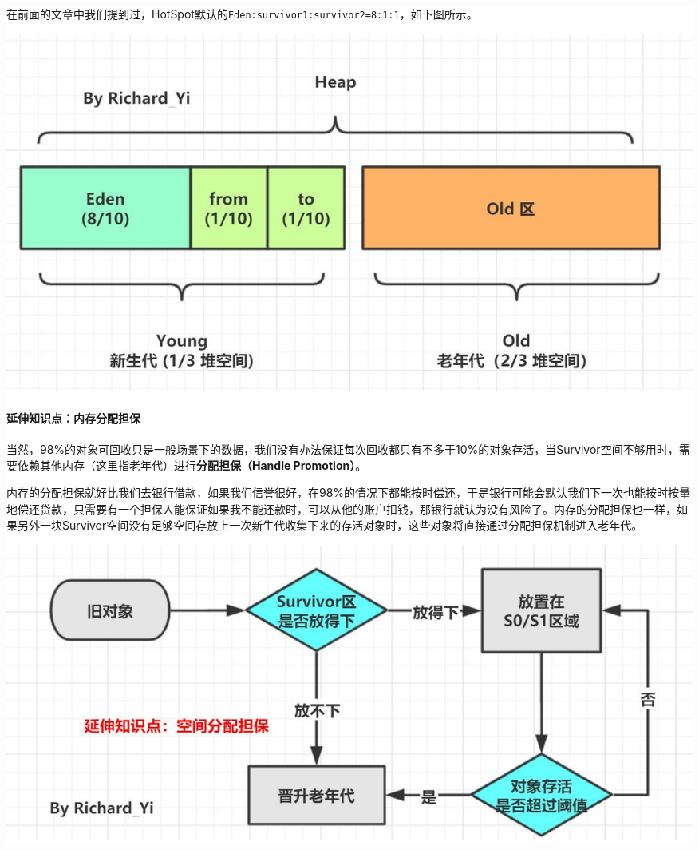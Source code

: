 在前面的文章中我们提到过，HotSpot默认的`Eden:survivor1:survivor2=8:1:1`，如下图所示。

![img](media/16f7f9396f50dac1.jpeg)

#### 延伸知识点：内存分配担保

当然，98%的对象可回收只是一般场景下的数据，我们没有办法保证每次回收都只有不多于10%的对象存活，当Survivor空间不够用时，需要依赖其他内存（这里指老年代）进行**分配担保（Handle Promotion）**。

内存的分配担保就好比我们去银行借款，如果我们信誉很好，在98%的情况下都能按时偿还，于是银行可能会默认我们下一次也能按时按量地偿还贷款，只需要有一个担保人能保证如果我不能还款时，可以从他的账户扣钱，那银行就认为没有风险了。内存的分配担保也一样，如果另外一块Survivor空间没有足够空间存放上一次新生代收集下来的存活对象时，这些对象将直接通过分配担保机制进入老年代。

![img](media/16f7f9396f826ce3.jpeg)
